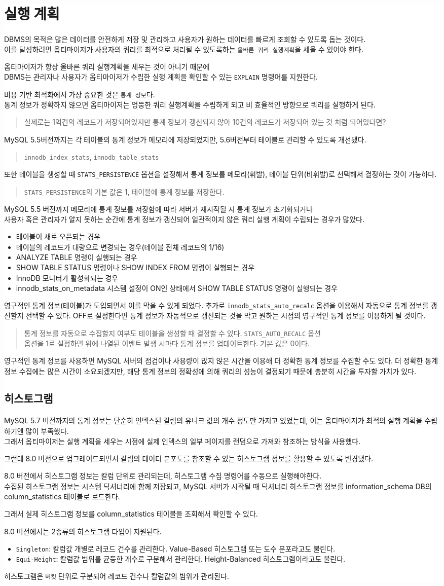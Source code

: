 # 실행 계획

DBMS의 목적은 많은 데이터를 안전하게 저장 및 관리하고 사용자가 원하는 데이터를 빠르게 조회할 수 있도록 돕는 것이다.  
이를 달성하려면 옵티마이저가 사용자의 쿼리를 최적으로 처리될 수 있도록하는 `올바른 쿼리 실행계획`을 세울 수 있어야 한다.

옵티마이저가 항상 올바른 쿼리 실행계획을 세우는 것이 아니기 때문에  
DBMS는 관리자나 사용자가 옵티마이저가 수립한 실행 계획을 확인할 수 있는 `EXPLAIN` 명령어를 지원한다.

비용 기반 최적화에서 가장 중요한 것은 `통계 정보`다.  
통계 정보가 정확하지 않으면 옵티마이저는 엉뚱한 쿼리 실행계획을 수립하게 되고 비 효율적인 방향으로 쿼리를 실행하게 된다.  
> 실제로는 1억건의 레코드가 저장되어있지만 통계 정보가 갱신되지 않아 10건의 레코드가 저장되어 있는 것 처럼 되어있다면?

MySQL 5.5버전까지는 각 테이블의 통계 정보가 메모리에 저장되었지만, 5.6버전부터 테이블로 관리할 수 있도록 개선됐다.  
> `innodb_index_stats`, `innodb_table_stats`

또한 테이블을 생성할 때 `STATS_PERSISTENCE` 옵션을 설정해서 통계 정보를 메모리(휘발), 테이블 단위(비휘발)로 선택해서 결정하는 것이 가능하다.
> `STATS_PERSISTENCE`의 기본 값은 1, 테이블에 통계 정보를 저장한다.

MySQL 5.5 버전까지 메모리에 통계 정보를 저장함에 따라 서버가 재시작될 시 통계 정보가 초기화되거나  
사용자 혹은 관리자가 알지 못하는 순간에 통계 정보가 갱신되어 일관적이지 않은 쿼리 실행 계획이 수립되는 경우가 많았다.

- 테이블이 새로 오픈되는 경우
- 테이블의 레코드가 대량으로 변경되는 경우(테이블 전체 레코드의 1/16)
- ANALYZE TABLE 명령이 실행되는 경우
- SHOW TABLE STATUS 명령이나 SHOW INDEX FROM 명령이 실행되는 경우
- InnoDB 모니터가 활성화되는 경우
- innodb_stats_on_metadata 시스템 설정이 ON인 상태에서 SHOW TABLE STATUS 명령이 실행되는 경우
  
영구적인 통계 정보(테이블)가 도입되면서 이를 막을 수 있게 되었다. 추가로 `innodb_stats_auto_recalc` 옵션을 이용해서 자동으로 통계 정보를 갱신할지 선택할 수 있다.
OFF로 설정한다면 통계 정보가 자동적으로 갱신되는 것을 막고 원하는 시점의 영구적인 통계 정보를 이용하게 될 것이다.  
> 통계 정보를 자동으로 수집할지 여부도 테이블을 생성할 때 결정할 수 있다. `STATS_AUTO_RECALC` 옵션  
> 옵션을 1로 설정하면 위에 나열된 이벤트 발생 시마다 통계 정보를 업데이트한다. 기본 값은 0이다.
  
영구적인 통계 정보를 사용하면 MySQL 서버의 점검이나 사용량이 많지 않은 시간을 이용해 더 정확한 통계 정보를 수집할 수도 있다. 
더 정확한 통계 정보 수집에는 많은 시간이 소요되겠지만, 해당 통계 정보의 정확성에 의해 쿼리의 성능이 결정되기 때문에 충분히 시간을 투자할 가치가 있다.  

## 히스토그램

MySQL 5.7 버전까지의 통계 정보는 단순히 인덱스된 칼럼의 유니크 값의 개수 정도만 가지고 있었는데, 이는 옵티마이저가 최적의 실행 계획을 수립하기엔 많이 부족했다.  
그래서 옵티마이저는 실행 계획을 세우는 시점에 실제 인덱스의 일부 페이지를 랜덤으로 가져와 참조하는 방식을 사용했다.
  
그런데 8.0 버전으로 업그레이드되면서 칼럼의 데이터 분포도를 참조할 수 있는 히스토그램 정보를 활용할 수 있도록 변경됐다.
  
8.0 버전에서 히스토그램 정보는 칼럼 단위로 관리되는데, 히스토그램 수집 명령어를 수동으로 실행해야한다.  
수집된 히스토그램 정보는 시스템 딕셔너리에 함께 저장되고, MySQL 서버가 시작될 때 딕셔너리 히스토그램 정보를 information_schema DB의 column_statistics 테이블로 로드한다.
  
그래서 실제 히스토그램 정보를 column_statistics 테이블을 조회해서 확인할 수 있다.

8.0 버전에서는 2종류의 히스토그램 타입이 지원된다.

- `Singleton`: 칼럼값 개별로 레코드 건수를 관리한다. Value-Based 히스토그램 또는 도수 분포라고도 불린다.
- `Equi-Height`: 칼럼값 범위를 균등한 개수로 구분해서 관리한다. Height-Balanced 히스토그램이라고도 불린다.

히스토그램은 `버킷` 단위로 구분되어 레코드 건수나 칼럼값의 범위가 관리된다.
  